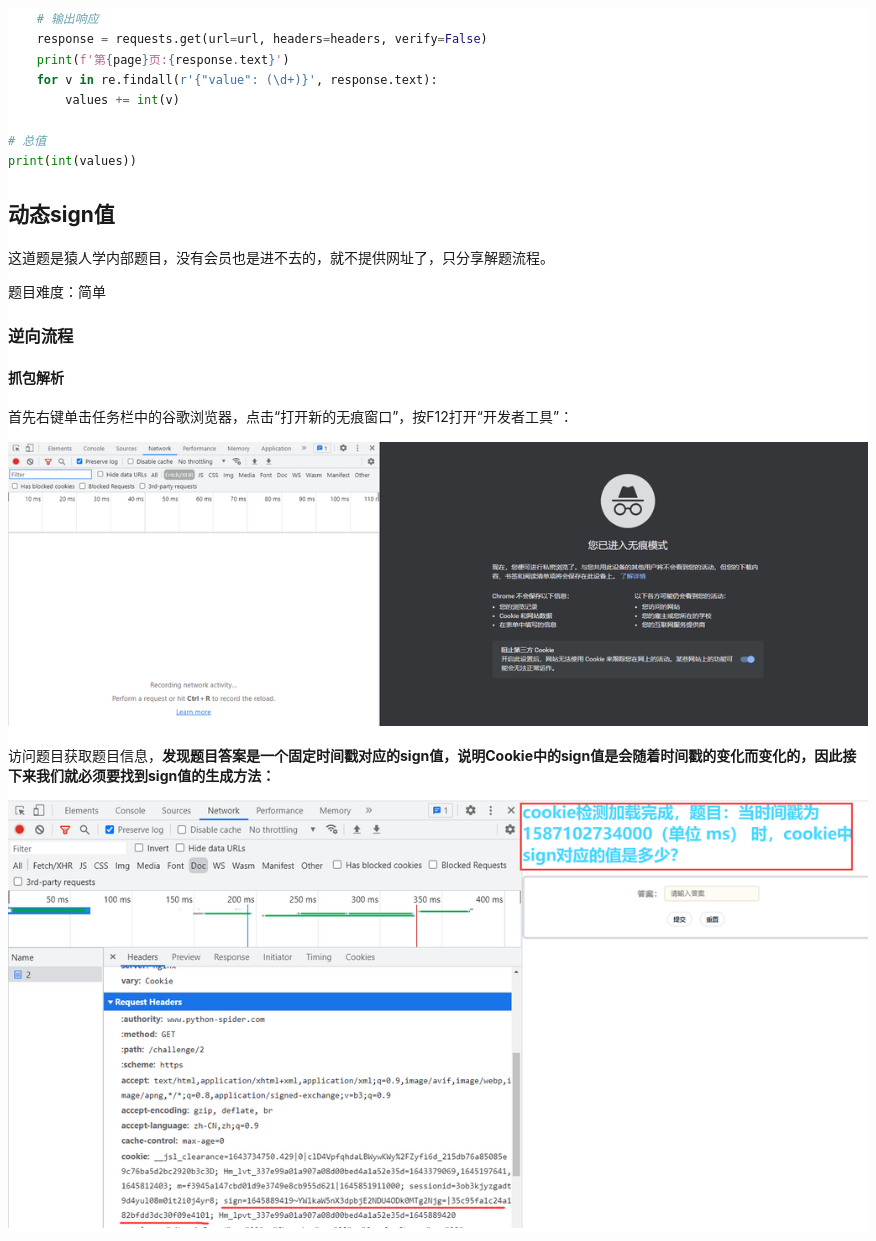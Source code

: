 ```python
    # 输出响应
    response = requests.get(url=url, headers=headers, verify=False)
    print(f'第{page}页:{response.text}')
    for v in re.findall(r'{"value": (\d+)}', response.text):
        values += int(v)

# 总值
print(int(values))
```

## 动态sign值

这道题是猿人学内部题目，没有会员也是进不去的，就不提供网址了，只分享解题流程。

题目难度：简单

### 逆向流程

#### 抓包解析

首先右键单击任务栏中的谷歌浏览器，点击“打开新的无痕窗口”，按F12打开“开发者工具”：

![QQ截图20210924162604](image/QQ截图20210924162604.png)

访问题目获取题目信息，**发现题目答案是一个固定时间戳对应的sign值，说明Cookie中的sign值是会随着时间戳的变化而变化的，因此接下来我们就必须要找到sign值的生成方法：**

![QQ截图20220226233129](image/QQ截图20220226233129.png)
